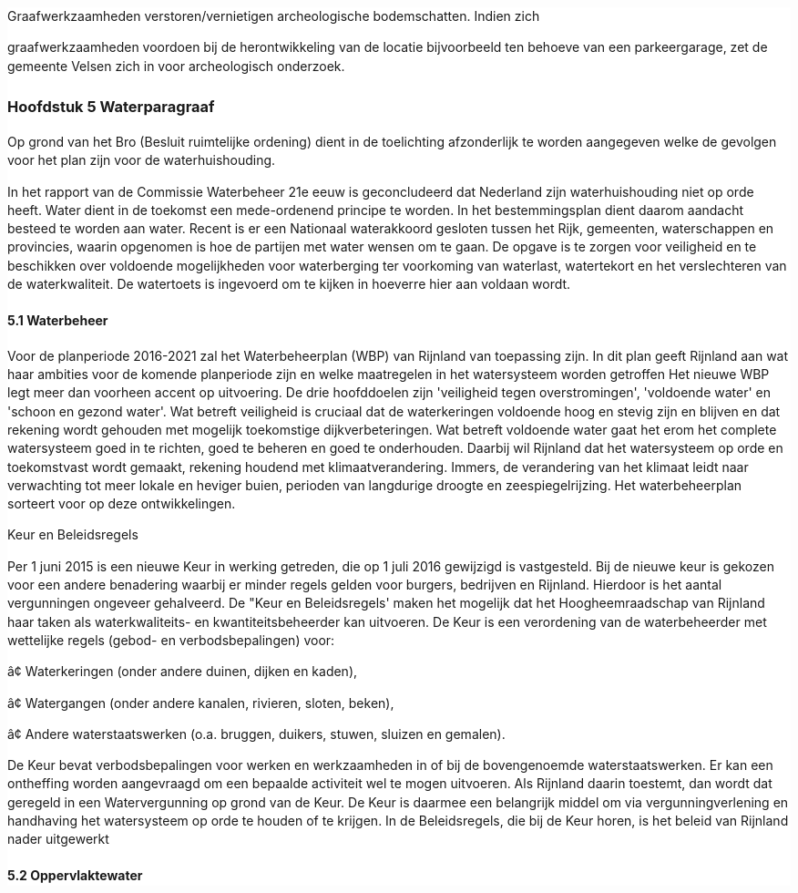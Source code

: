 Graafwerkzaamheden verstoren/vernietigen archeologische bodemschatten. Indien zich

graafwerkzaamheden voordoen bij de herontwikkeling van de locatie bijvoorbeeld ten behoeve van een parkeergarage, zet de gemeente Velsen zich in voor archeologisch onderzoek.

### Hoofdstuk 5 Waterparagraaf

Op grond van het Bro (Besluit ruimtelijke ordening) dient in de toelichting afzonderlijk te worden aangegeven welke de gevolgen voor het plan zijn voor de waterhuishouding.

In het rapport van de Commissie Waterbeheer 21e eeuw is geconcludeerd dat Nederland zijn waterhuishouding niet op orde heeft. Water dient in de toekomst een mede\-ordenend principe te worden. In het bestemmingsplan dient daarom aandacht besteed te worden aan water. Recent is er een Nationaal waterakkoord gesloten tussen het Rijk, gemeenten, waterschappen en provincies, waarin opgenomen is hoe de partijen met water wensen om te gaan. De opgave is te zorgen voor veiligheid en te beschikken over voldoende mogelijkheden voor waterberging ter voorkoming van waterlast, watertekort en het verslechteren van de waterkwaliteit. De watertoets is ingevoerd om te kijken in hoeverre hier aan voldaan wordt.

#### 5\.1 Waterbeheer

Voor de planperiode 2016\-2021 zal het Waterbeheerplan (WBP) van Rijnland van toepassing zijn. In dit plan geeft Rijnland aan wat haar ambities voor de komende planperiode zijn en welke maatregelen in het watersysteem worden getroffen Het nieuwe WBP legt meer dan voorheen accent op uitvoering. De drie hoofddoelen zijn 'veiligheid tegen overstromingen', 'voldoende water' en 'schoon en gezond water'. Wat betreft veiligheid is cruciaal dat de waterkeringen voldoende hoog en stevig zijn en blijven en dat rekening wordt gehouden met mogelijk toekomstige dijkverbeteringen. Wat betreft voldoende water gaat het erom het complete watersysteem goed in te richten, goed te beheren en goed te onderhouden. Daarbij wil Rijnland dat het watersysteem op orde en toekomstvast wordt gemaakt, rekening houdend met klimaatverandering. Immers, de verandering van het klimaat leidt naar verwachting tot meer lokale en heviger buien, perioden van langdurige droogte en zeespiegelrijzing. Het waterbeheerplan sorteert voor op deze ontwikkelingen.

Keur en Beleidsregels

Per 1 juni 2015 is een nieuwe Keur in werking getreden, die op 1 juli 2016 gewijzigd is vastgesteld. Bij de nieuwe keur is gekozen voor een andere benadering waarbij er minder regels gelden voor burgers, bedrijven en Rijnland. Hierdoor is het aantal vergunningen ongeveer gehalveerd. De "Keur en Beleidsregels' maken het mogelijk dat het Hoogheemraadschap van Rijnland haar taken als waterkwaliteits\- en kwantiteitsbeheerder kan uitvoeren. De Keur is een verordening van de waterbeheerder met wettelijke regels (gebod\- en verbodsbepalingen) voor:

â¢ Waterkeringen (onder andere duinen, dijken en kaden),

â¢ Watergangen (onder andere kanalen, rivieren, sloten, beken),

â¢ Andere waterstaatswerken (o.a. bruggen, duikers, stuwen, sluizen en gemalen).

De Keur bevat verbodsbepalingen voor werken en werkzaamheden in of bij de bovengenoemde waterstaatswerken. Er kan een ontheffing worden aangevraagd om een bepaalde activiteit wel te mogen uitvoeren. Als Rijnland daarin toestemt, dan wordt dat geregeld in een Watervergunning op grond van de Keur. De Keur is daarmee een belangrijk middel om via vergunningverlening en handhaving het watersysteem op orde te houden of te krijgen. In de Beleidsregels, die bij de Keur horen, is het beleid van Rijnland nader uitgewerkt

#### 5\.2 Oppervlaktewater
